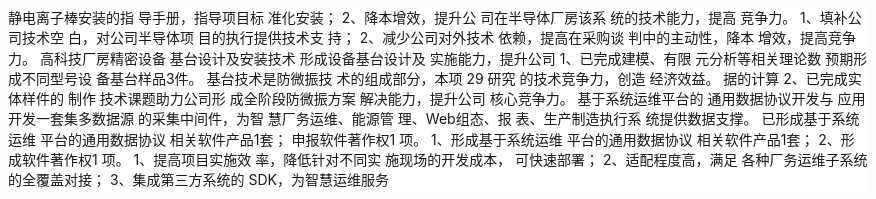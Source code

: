静电离子棒安装的指
导手册，指导项目标
准化安装；
2、降本增效，提升公
司在半导体厂房该系
统的技术能力，提高
竞争力。
1、填补公司技术空
白，对公司半导体项
目的执行提供技术支
持；
2、减少公司对外技术
依赖，提高在采购谈
判中的主动性，降本
增效，提高竞争力。
高科技厂房精密设备
基台设计及安装技术
形成设备基台设计及
实施能力，提升公司
1、已完成建模、有限
元分析等相关理论数
预期形成不同型号设
备基台样品3件。
基台技术是防微振技
术的组成部分，本项
29
研究
的技术竞争力，创造
经济效益。
据的计算
2、已完成实体样件的
制作
技术课题助力公司形
成全阶段防微振方案
解决能力，提升公司
核心竞争力。
基于系统运维平台的
通用数据协议开发与
应用
开发一套集多数据源
的采集中间件，为智
慧厂务运维、能源管
理、Web组态、报
表、生产制造执行系
统提供数据支撑。
已形成基于系统运维
平台的通用数据协议
相关软件产品1套；
申报软件著作权1
项。
1、形成基于系统运维
平台的通用数据协议
相关软件产品1套；
2、形成软件著作权1
项。
1、提高项目实施效
率，降低针对不同实
施现场的开发成本，
可快速部署；
2、适配程度高，满足
各种厂务运维子系统
的全覆盖对接；
3、集成第三方系统的
SDK，为智慧运维服务